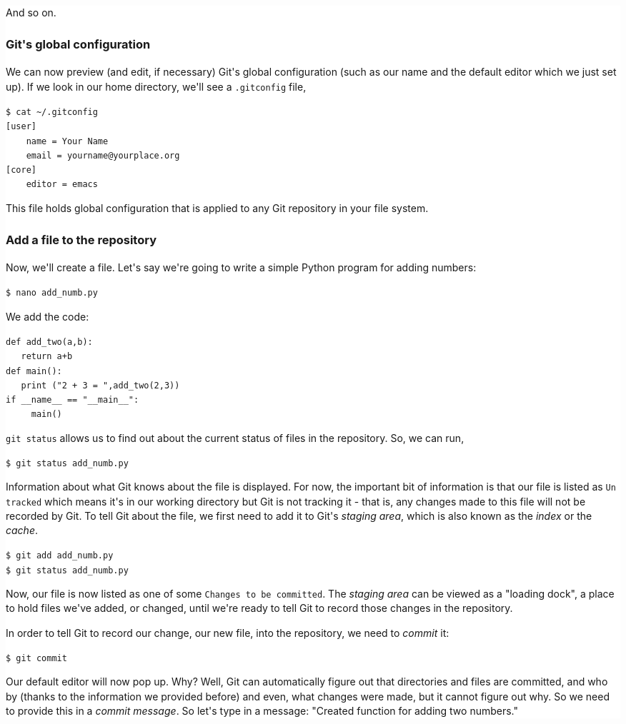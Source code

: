 And so on.
    
### Git's global configuration

We can now preview (and edit, if necessary) Git's global configuration (such as our name and the default editor which we just set up). If we look in our home directory, we'll see a `.gitconfig` file,

    $ cat ~/.gitconfig
    [user]
        name = Your Name
       	email = yourname@yourplace.org
    [core]
     	editor = emacs

This file holds global configuration that is applied to any Git repository in your file system.

### Add a file to the repository

Now, we'll create a file. Let's say we're going to write a simple Python program for adding numbers:

    $ nano add_numb.py

We add the code:  

    def add_two(a,b):
       return a+b
    def main():
       print ("2 + 3 = ",add_two(2,3))
    if __name__ == "__main__":
         main()
 
`git status` allows us to find out about the current status of files in the repository. So, we can run,

    $ git status add_numb.py

Information about what Git knows about the file is displayed. For now, the important bit of information is that our file is listed as `Untracked` which means it's in our working directory but Git is not tracking it - that is, any changes made to  this file will not be recorded by Git. To tell Git about the file, we first need to add it to Git's *staging area*, which is also known as the *index* or the *cache*.

    $ git add add_numb.py
    $ git status add_numb.py

Now, our file is now listed as one of some `Changes to be committed`. The *staging area* can be viewed as a "loading dock", a place to hold files  we've added, or changed, until we're ready to tell Git to record those  changes in the repository. 

In order to tell Git to record our change, our new file, into the repository, we need to  *commit* it:

    $ git commit

Our default editor will now pop up. Why? Well, Git can automatically figure out that directories and files are committed, and who by (thanks to the information we provided before) and even, what changes were made, but it cannot figure out why. So we need to provide this in a *commit message*. So let's type in a message: "Created function for adding two numbers."
